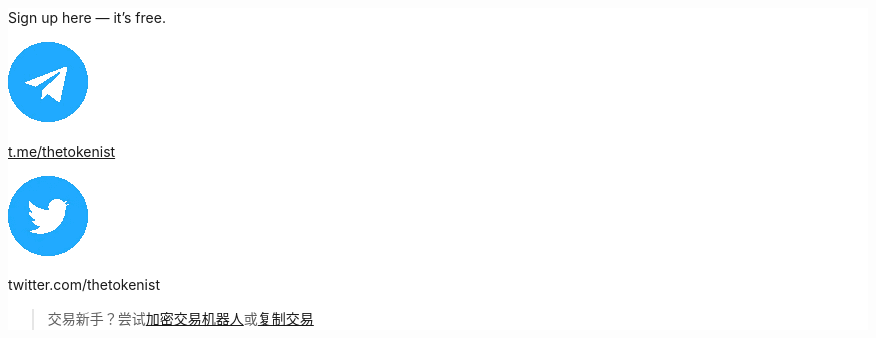 Sign up here — it’s free.

![](img/e63c62572df2d1dc5fd22241a20125de.png)

[t.me/thetokenist](http://t.me/thetokenist?utm_source=getresponse&utm_medium=email&utm_campaign=thetokenist&utm_content=%E2%9C%8B%20FMF%3A%20BoA%20Readying%20for%20BTC%2C%20Pot%20Goes%20Federal%2C%20More%20Inflation)

![](img/43bf662df373524a9430b2588854afbd.png)

twitter.com/thetokenist

> 交易新手？尝试[加密交易机器人](/coinmonks/crypto-trading-bot-c2ffce8acb2a)或[复制交易](/coinmonks/top-10-crypto-copy-trading-platforms-for-beginners-d0c37c7d698c)